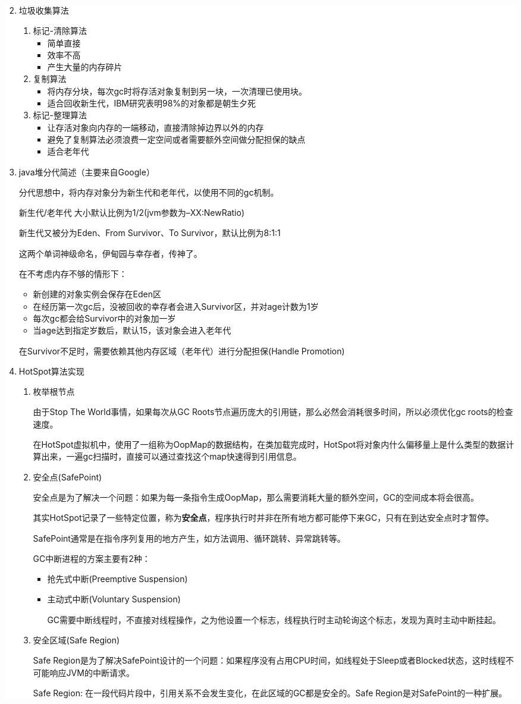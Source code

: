 2. 垃圾收集算法
	1. 标记-清除算法
		* 简单直接
		* 效率不高
		* 产生大量的内存碎片
	2. 复制算法
		* 将内存分块，每次gc时将存活对象复制到另一块，一次清理已使用块。
		* 适合回收新生代，IBM研究表明98%的对象都是朝生夕死
	3. 标记-整理算法
		* 让存活对象向内存的一端移动，直接清除掉边界以外的内存
		* 避免了复制算法必须浪费一定空间或者需要额外空间做分配担保的缺点
		* 适合老年代

3. java堆分代简述（主要来自Google）
	
	分代思想中，将内存对象分为新生代和老年代，以使用不同的gc机制。
	
	新生代/老年代 大小默认比例为1/2(jvm参数为–XX:NewRatio)

	新生代又被分为Eden、From Survivor、To Survivor，默认比例为8:1:1

	这两个单词神级命名，伊甸园与幸存者，传神了。

	在不考虑内存不够的情形下：
	* 新创建的对象实例会保存在Eden区
	* 在经历第一次gc后，没被回收的幸存者会进入Survivor区，并对age计数为1岁
	* 每次gc都会给Survivor中的对象加一岁
	* 当age达到指定岁数后，默认15，该对象会进入老年代

	在Survivor不足时，需要依赖其他内存区域（老年代）进行分配担保(Handle Promotion)

4. HotSpot算法实现
	1. 枚举根节点
		
		由于Stop The World事情，如果每次从GC Roots节点遍历庞大的引用链，那么必然会消耗很多时间，所以必须优化gc roots的检查速度。

		在HotSpot虚拟机中，使用了一组称为OopMap的数据结构，在类加载完成时，HotSpot将对象内什么偏移量上是什么类型的数据计算出来，一遍gc扫描时，直接可以通过查找这个map快速得到引用信息。

		
	2. 安全点(SafePoint)

		安全点是为了解决一个问题：如果为每一条指令生成OopMap，那么需要消耗大量的额外空间，GC的空间成本将会很高。

		其实HotSpot记录了一些特定位置，称为**安全点**，程序执行时并非在所有地方都可能停下来GC，只有在到达安全点时才暂停。

		SafePoint通常是在指令序列复用的地方产生，如方法调用、循环跳转、异常跳转等。

		GC中断进程的方案主要有2种：

		* 抢先式中断(Preemptive Suspension)

		* 主动式中断(Voluntary Suspension)

			GC需要中断线程时，不直接对线程操作，之为他设置一个标志，线程执行时主动轮询这个标志，发现为真时主动中断挂起。

	3. 安全区域(Safe Region)

		Safe Region是为了解决SafePoint设计的一个问题：如果程序没有占用CPU时间，如线程处于Sleep或者Blocked状态，这时线程不可能响应JVM的中断请求。

		Safe Region: 在一段代码片段中，引用关系不会发生变化，在此区域的GC都是安全的。Safe Region是对SafePoint的一种扩展。
